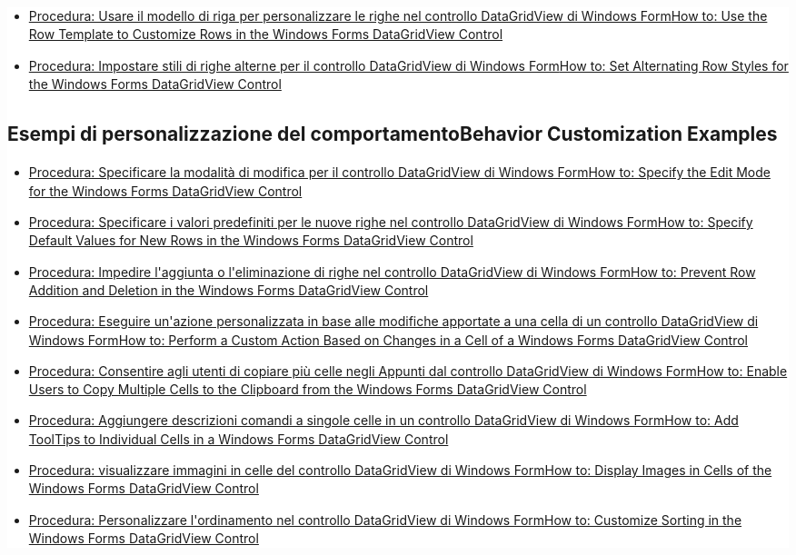 - [<span data-ttu-id="e3e95-132">Procedura: Usare il modello di riga per personalizzare le righe nel controllo DataGridView di Windows Form</span><span class="sxs-lookup"><span data-stu-id="e3e95-132">How to: Use the Row Template to Customize Rows in the Windows Forms DataGridView Control</span></span>](use-the-row-template-to-customize-rows-in-the-datagrid.md)  
  
- [<span data-ttu-id="e3e95-133">Procedura: Impostare stili di righe alterne per il controllo DataGridView di Windows Form</span><span class="sxs-lookup"><span data-stu-id="e3e95-133">How to: Set Alternating Row Styles for the Windows Forms DataGridView Control</span></span>](how-to-set-alternating-row-styles-for-the-windows-forms-datagridview-control.md)  
  
## <a name="behavior-customization-examples"></a><span data-ttu-id="e3e95-134">Esempi di personalizzazione del comportamento</span><span class="sxs-lookup"><span data-stu-id="e3e95-134">Behavior Customization Examples</span></span>  
  
- [<span data-ttu-id="e3e95-135">Procedura: Specificare la modalità di modifica per il controllo DataGridView di Windows Form</span><span class="sxs-lookup"><span data-stu-id="e3e95-135">How to: Specify the Edit Mode for the Windows Forms DataGridView Control</span></span>](how-to-specify-the-edit-mode-for-the-windows-forms-datagridview-control.md)  
  
- [<span data-ttu-id="e3e95-136">Procedura: Specificare i valori predefiniti per le nuove righe nel controllo DataGridView di Windows Form</span><span class="sxs-lookup"><span data-stu-id="e3e95-136">How to: Specify Default Values for New Rows in the Windows Forms DataGridView Control</span></span>](specify-default-values-for-new-rows-in-the-datagrid.md)  
  
- [<span data-ttu-id="e3e95-137">Procedura: Impedire l'aggiunta o l'eliminazione di righe nel controllo DataGridView di Windows Form</span><span class="sxs-lookup"><span data-stu-id="e3e95-137">How to: Prevent Row Addition and Deletion in the Windows Forms DataGridView Control</span></span>](prevent-row-addition-and-deletion-datagridview.md)  
  
- [<span data-ttu-id="e3e95-138">Procedura: Eseguire un'azione personalizzata in base alle modifiche apportate a una cella di un controllo DataGridView di Windows Form</span><span class="sxs-lookup"><span data-stu-id="e3e95-138">How to: Perform a Custom Action Based on Changes in a Cell of a Windows Forms DataGridView Control</span></span>](perform-a-custom-action-based-on-changes-in-a-cell-of-a-datagrid.md)  
  
- [<span data-ttu-id="e3e95-139">Procedura: Consentire agli utenti di copiare più celle negli Appunti dal controllo DataGridView di Windows Form</span><span class="sxs-lookup"><span data-stu-id="e3e95-139">How to: Enable Users to Copy Multiple Cells to the Clipboard from the Windows Forms DataGridView Control</span></span>](enable-users-to-copy-multiple-cells-to-the-clipboard-datagridview.md)  
  
- [<span data-ttu-id="e3e95-140">Procedura: Aggiungere descrizioni comandi a singole celle in un controllo DataGridView di Windows Form</span><span class="sxs-lookup"><span data-stu-id="e3e95-140">How to: Add ToolTips to Individual Cells in a Windows Forms DataGridView Control</span></span>](add-tooltips-to-individual-cells-in-a-wf-datagridview-control.md)  
  
- [<span data-ttu-id="e3e95-141">Procedura: visualizzare immagini in celle del controllo DataGridView di Windows Form</span><span class="sxs-lookup"><span data-stu-id="e3e95-141">How to: Display Images in Cells of the Windows Forms DataGridView Control</span></span>](how-to-display-images-in-cells-of-the-windows-forms-datagridview-control.md)  
  
- [<span data-ttu-id="e3e95-142">Procedura: Personalizzare l'ordinamento nel controllo DataGridView di Windows Form</span><span class="sxs-lookup"><span data-stu-id="e3e95-142">How to: Customize Sorting in the Windows Forms DataGridView Control</span></span>](how-to-customize-sorting-in-the-windows-forms-datagridview-control.md)  
  